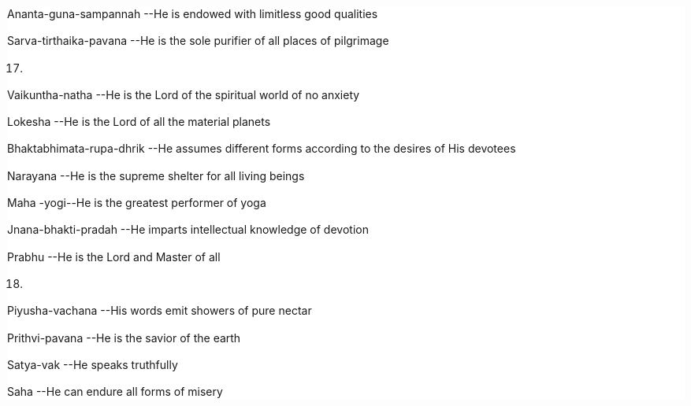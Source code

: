 
Ananta-guna-sampannah
--He is endowed with limitless good qualities


Sarva-tirthaika-pavana
--He is the sole purifier of all places of pilgrimage








17) 
Vaikuntha-natha
--He
is the Lord of the spiritual world of no anxiety


Lokesha
--He is the Lord of all the material planets


Bhaktabhimata-rupa-dhrik
--He assumes different forms according to the
desires of His devotees


Narayana
--He is the supreme shelter for all living beings


Maha
-yogi--He is the greatest performer of yoga


Jnana-bhakti-pradah
--He imparts intellectual knowledge of devotion


Prabhu
--He is the Lord and Master of all








18) 
Piyusha-vachana
--His
words emit showers of pure nectar


Prithvi-pavana
--He is the savior of the earth


Satya-vak
--He speaks truthfully


Saha
--He can endure all forms of misery
